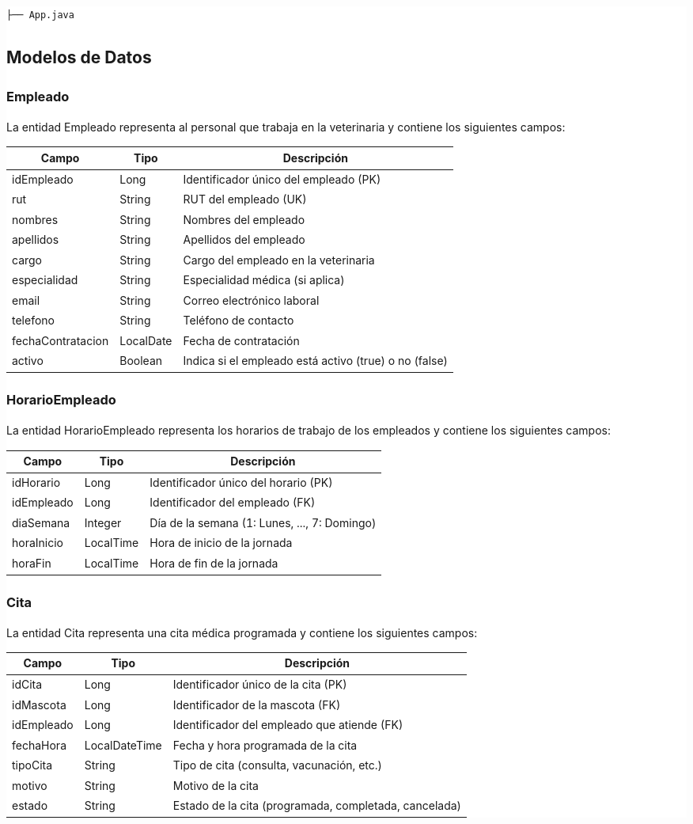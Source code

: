 ```
├── App.java
```

## Modelos de Datos

### Empleado

La entidad Empleado representa al personal que trabaja en la veterinaria y contiene los siguientes campos:

| Campo             | Tipo      | Descripción                                          |
|-------------------|-----------|------------------------------------------------------|
| idEmpleado        | Long      | Identificador único del empleado (PK)                |
| rut               | String    | RUT del empleado (UK)                                |
| nombres           | String    | Nombres del empleado                                 |
| apellidos         | String    | Apellidos del empleado                               |
| cargo             | String    | Cargo del empleado en la veterinaria                 |
| especialidad      | String    | Especialidad médica (si aplica)                      |
| email             | String    | Correo electrónico laboral                           |
| telefono          | String    | Teléfono de contacto                                 |
| fechaContratacion | LocalDate | Fecha de contratación                                |
| activo            | Boolean   | Indica si el empleado está activo (true) o no (false)|

### HorarioEmpleado

La entidad HorarioEmpleado representa los horarios de trabajo de los empleados y contiene los siguientes campos:

| Campo      | Tipo      | Descripción                                   |
|------------|-----------|-----------------------------------------------|
| idHorario  | Long      | Identificador único del horario (PK)          |
| idEmpleado | Long      | Identificador del empleado (FK)               |
| diaSemana  | Integer   | Día de la semana (1: Lunes, ..., 7: Domingo)  |
| horaInicio | LocalTime | Hora de inicio de la jornada                  |
| horaFin    | LocalTime | Hora de fin de la jornada                     |

### Cita

La entidad Cita representa una cita médica programada y contiene los siguientes campos:

| Campo      | Tipo          | Descripción                                                    |
|------------|---------------|-----------------------------------------------------------------|
| idCita     | Long          | Identificador único de la cita (PK)                            |
| idMascota  | Long          | Identificador de la mascota (FK)                               |
| idEmpleado | Long          | Identificador del empleado que atiende (FK)                    |
| fechaHora  | LocalDateTime | Fecha y hora programada de la cita                             |
| tipoCita   | String        | Tipo de cita (consulta, vacunación, etc.)                      |
| motivo     | String        | Motivo de la cita                                              |
| estado     | String        | Estado de la cita (programada, completada, cancelada)          |